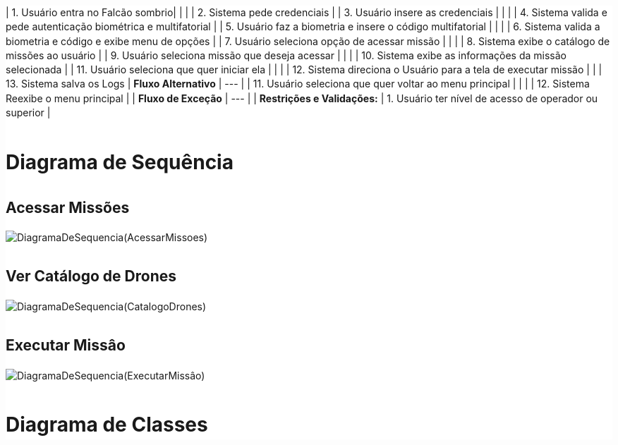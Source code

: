 | 1. Usuário entra no Falcão sombrio|  |
|  | 2. Sistema pede credenciais |
| 3. Usuário insere as credenciais |  |
|  | 4. Sistema valida e pede autenticação biométrica e multifatorial |
| 5. Usuário faz a biometria e insere o código multifatorial |  | 
|  | 6. Sistema valida a biometria e código e exibe menu de opções |
| 7. Usuário seleciona opção de acessar missão |  |
|  | 8. Sistema exibe o catálogo de missões ao usuário |
| 9. Usuário seleciona missão que deseja acessar |  |
|  | 10. Sistema exibe as informações da missão selecionada |
| 11. Usuário seleciona que quer iniciar ela |  |
|  | 12. Sistema direciona o Usuário para a tela de executar missão |
|  | 13. Sistema salva os Logs
| **Fluxo Alternativo** | --- |
| 11. Usuário seleciona que quer voltar ao menu principal | |
|  | 12. Sistema Reexibe o menu principal  |
| **Fluxo de Exceção** | --- |
| **Restrições e Validações:** | 1. Usuário ter nível de acesso de operador ou superior |


# Diagrama de Sequência

## Acessar Missões
![DiagramaDeSequencia(AcessarMissoes)](https://github.com/user-attachments/assets/e3ae1a65-cf58-43a9-8c42-dc3bb7b5e996)
## Ver Catálogo de Drones
![DiagramaDeSequencia(CatalogoDrones)](https://github.com/user-attachments/assets/236ff00c-0628-4d50-8459-c18f6b322497)
## Executar Missâo
![DiagramaDeSequencia(ExecutarMissâo)](https://github.com/user-attachments/assets/0537508c-b4a6-44ea-8d08-dfc6ab6e85dd)



# Diagrama de Classes
